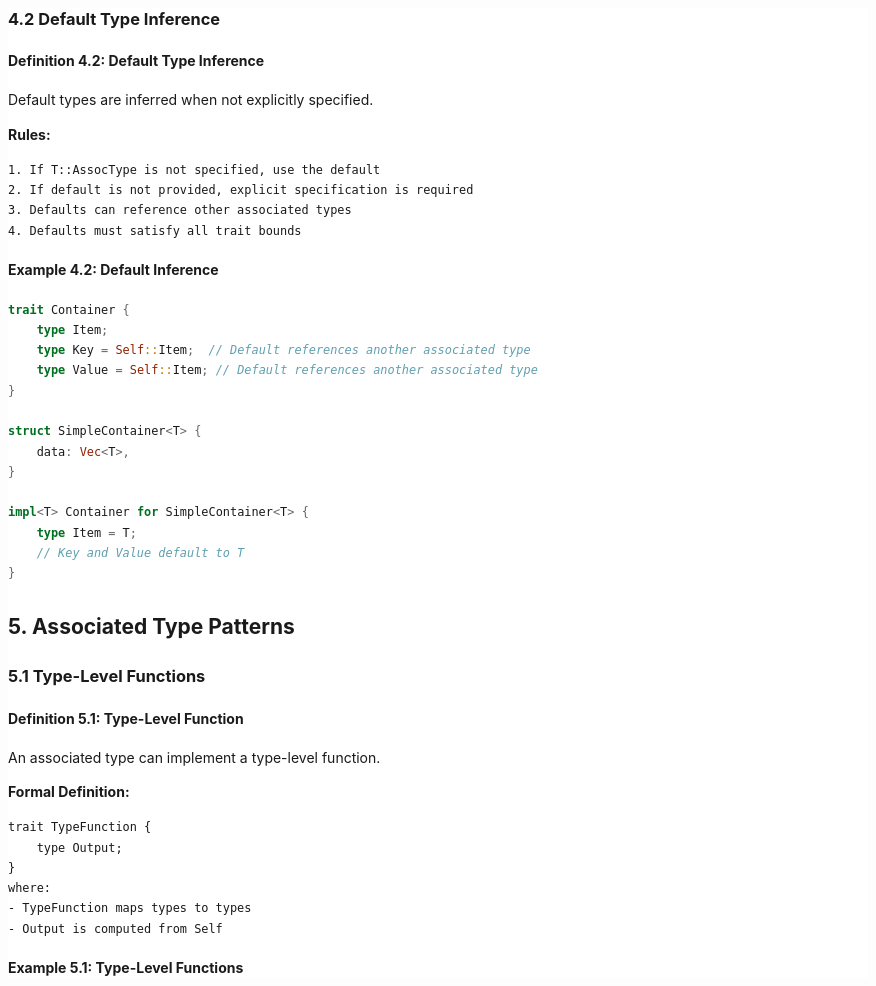 ### 4.2 Default Type Inference

#### Definition 4.2: Default Type Inference

Default types are inferred when not explicitly specified.

**Rules:**

```
1. If T::AssocType is not specified, use the default
2. If default is not provided, explicit specification is required
3. Defaults can reference other associated types
4. Defaults must satisfy all trait bounds
```

#### Example 4.2: Default Inference

```rust
trait Container {
    type Item;
    type Key = Self::Item;  // Default references another associated type
    type Value = Self::Item; // Default references another associated type
}

struct SimpleContainer<T> {
    data: Vec<T>,
}

impl<T> Container for SimpleContainer<T> {
    type Item = T;
    // Key and Value default to T
}
```

## 5. Associated Type Patterns

### 5.1 Type-Level Functions

#### Definition 5.1: Type-Level Function

An associated type can implement a type-level function.

**Formal Definition:**

```
trait TypeFunction {
    type Output;
}
where:
- TypeFunction maps types to types
- Output is computed from Self
```

#### Example 5.1: Type-Level Functions
